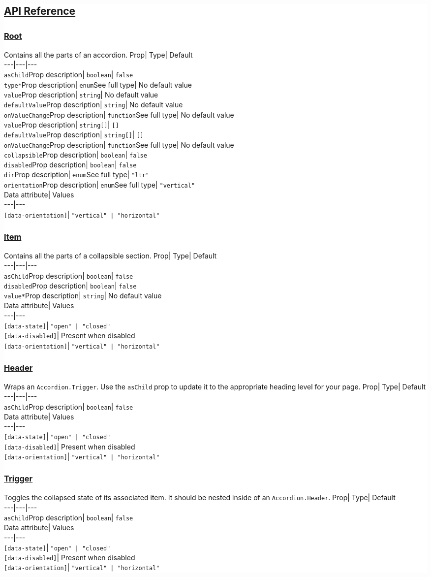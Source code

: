 ## [API Reference](https://www.radix-ui.com/primitives/docs/components/accordion#api-reference)
### [Root](https://www.radix-ui.com/primitives/docs/components/accordion#root)
Contains all the parts of an accordion.
Prop| Type| Default  
---|---|---  
`asChild`Prop description| `boolean`| `false`  
`type*`Prop description| `enum`See full type| No default value  
`value`Prop description| `string`| No default value  
`defaultValue`Prop description| `string`| No default value  
`onValueChange`Prop description| `function`See full type| No default value  
`value`Prop description| `string[]`| `[]`  
`defaultValue`Prop description| `string[]`| `[]`  
`onValueChange`Prop description| `function`See full type| No default value  
`collapsible`Prop description| `boolean`| `false`  
`disabled`Prop description| `boolean`| `false`  
`dir`Prop description| `enum`See full type| `"ltr"`  
`orientation`Prop description| `enum`See full type| `"vertical"`  
Data attribute| Values  
---|---  
`[data-orientation]`| `"vertical" | "horizontal" `  
### [Item](https://www.radix-ui.com/primitives/docs/components/accordion#item)
Contains all the parts of a collapsible section.
Prop| Type| Default  
---|---|---  
`asChild`Prop description| `boolean`| `false`  
`disabled`Prop description| `boolean`| `false`  
`value*`Prop description| `string`| No default value  
Data attribute| Values  
---|---  
`[data-state]`| `"open" | "closed" `  
`[data-disabled]`| Present when disabled  
`[data-orientation]`| `"vertical" | "horizontal" `  
### [Header](https://www.radix-ui.com/primitives/docs/components/accordion#header)
Wraps an `Accordion.Trigger`. Use the `asChild` prop to update it to the appropriate heading level for your page.
Prop| Type| Default  
---|---|---  
`asChild`Prop description| `boolean`| `false`  
Data attribute| Values  
---|---  
`[data-state]`| `"open" | "closed" `  
`[data-disabled]`| Present when disabled  
`[data-orientation]`| `"vertical" | "horizontal" `  
### [Trigger](https://www.radix-ui.com/primitives/docs/components/accordion#trigger)
Toggles the collapsed state of its associated item. It should be nested inside of an `Accordion.Header`.
Prop| Type| Default  
---|---|---  
`asChild`Prop description| `boolean`| `false`  
Data attribute| Values  
---|---  
`[data-state]`| `"open" | "closed" `  
`[data-disabled]`| Present when disabled  
`[data-orientation]`| `"vertical" | "horizontal" `  